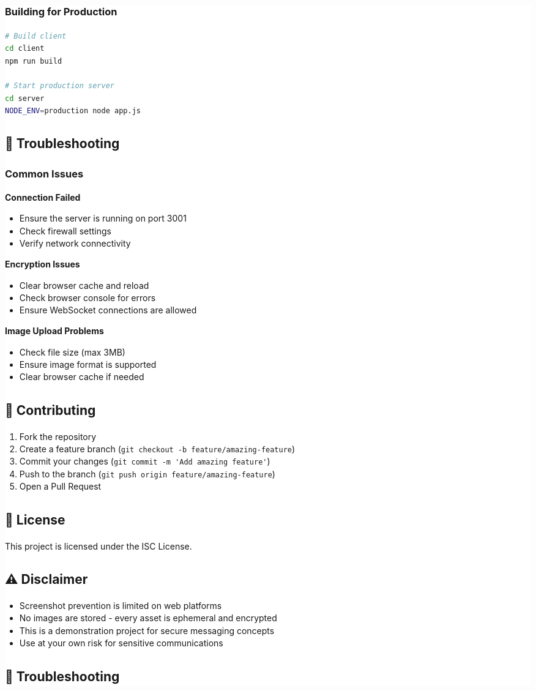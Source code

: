 ### Building for Production
```bash
# Build client
cd client
npm run build

# Start production server
cd server
NODE_ENV=production node app.js
```

## 🐛 Troubleshooting

### Common Issues

**Connection Failed**
- Ensure the server is running on port 3001
- Check firewall settings
- Verify network connectivity

**Encryption Issues**
- Clear browser cache and reload
- Check browser console for errors
- Ensure WebSocket connections are allowed

**Image Upload Problems**
- Check file size (max 3MB)
- Ensure image format is supported
- Clear browser cache if needed

## 🤝 Contributing

1. Fork the repository
2. Create a feature branch (`git checkout -b feature/amazing-feature`)
3. Commit your changes (`git commit -m 'Add amazing feature'`)
4. Push to the branch (`git push origin feature/amazing-feature`)
5. Open a Pull Request

## 📝 License

This project is licensed under the ISC License.

## ⚠️ Disclaimer

- Screenshot prevention is limited on web platforms
- No images are stored - every asset is ephemeral and encrypted
- This is a demonstration project for secure messaging concepts
- Use at your own risk for sensitive communications

## 🐛 Troubleshooting
